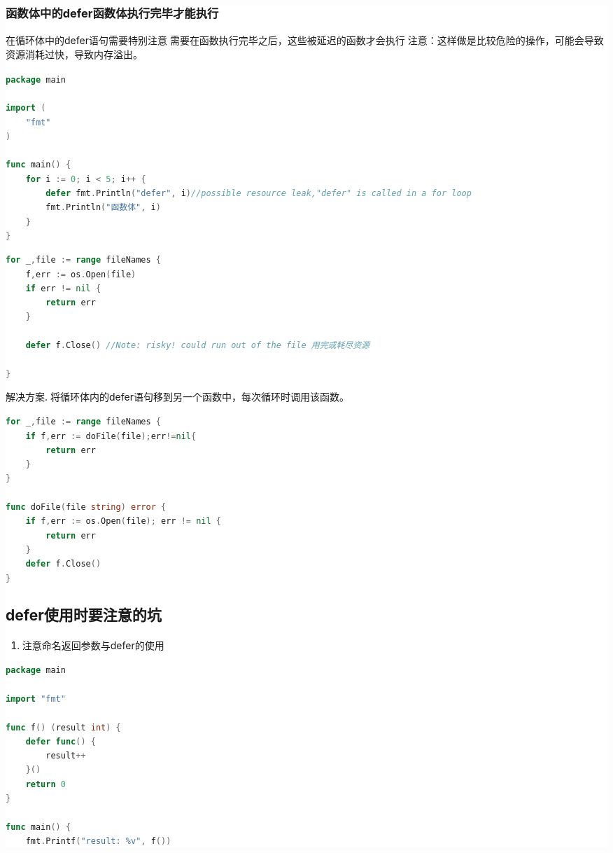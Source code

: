 ### 函数体中的defer函数体执行完毕才能执行 
在循环体中的defer语句需要特别注意
需要在函数执行完毕之后，这些被延迟的函数才会执行
注意：这样做是比较危险的操作，可能会导致资源消耗过快，导致内存溢出。

```go
package main

import (
	"fmt"
)

func main() {
	for i := 0; i < 5; i++ {
		defer fmt.Println("defer", i)//possible resource leak,"defer" is called in a for loop
		fmt.Println("函数体", i)
	}
}
```

```go
for _,file := range fileNames {
	f,err := os.Open(file)
	if err != nil {
		return err
	}

	defer f.Close() //Note: risky! could run out of the file 用完或耗尽资源
	
}
```
解决方案. 将循环体内的defer语句移到另一个函数中，每次循环时调用该函数。

```go
for _,file := range fileNames {
	if f,err := doFile(file);err!=nil{
		return err
	}
}

func doFile(file string) error {
	if f,err := os.Open(file); err != nil {
		return err
	}
	defer f.Close()
}
```


## defer使用时要注意的坑
1. 注意命名返回参数与defer的使用

```go
package main

import "fmt"

func f() (result int) {
	defer func() {
		result++
	}()
	return 0
}

func main() {
	fmt.Printf("result: %v", f())
```